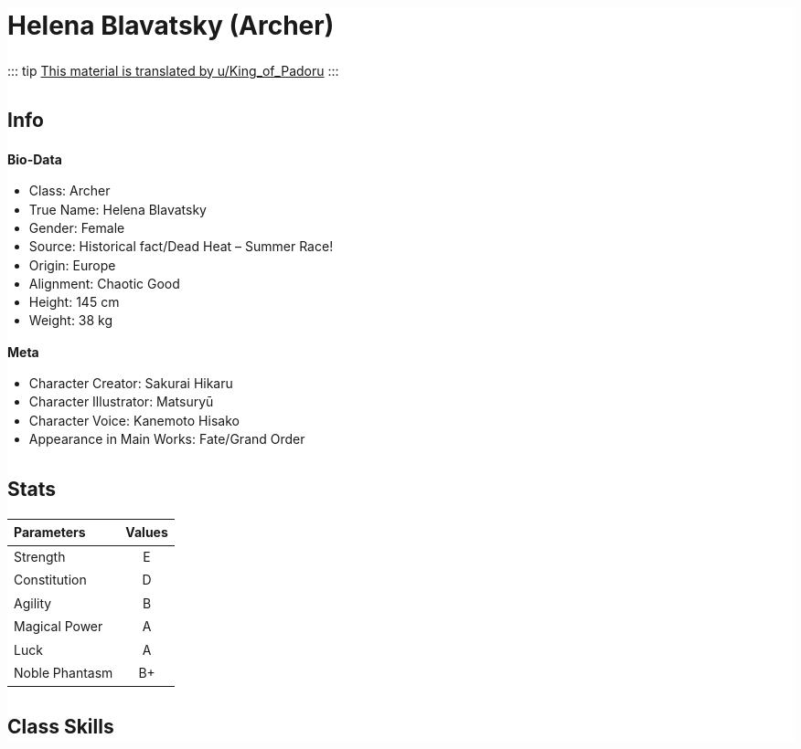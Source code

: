 # Helena Blavatsky (Archer)

::: tip
[This material is translated by u/King_of_Padoru](https://forums.nrvnqsr.com/showthread.php/6951-Fate-Grand-Order-Mats?p=2918853&viewfull=1#post2918853)
:::


## Info



**Bio-Data**



* Class: Archer
* True Name: Helena Blavatsky
* Gender: Female
* Source: Historical fact/Dead Heat – Summer Race!
* Origin: Europe
* Alignment: Chaotic Good
* Height: 145 cm
* Weight: 38 kg



**Meta**



* Character Creator: Sakurai Hikaru
* Character Illustrator: Matsuryū
* Character Voice: Kanemoto Hisako
* Appearance in Main Works: Fate/Grand Order



## Stats



| Parameters | Values |
|:--------|:--------:|
| Strength | E |
| Constitution | D |
| Agility | B |
| Magical Power | A |
| Luck | A |
| Noble Phantasm | B+ |



## Class Skills
